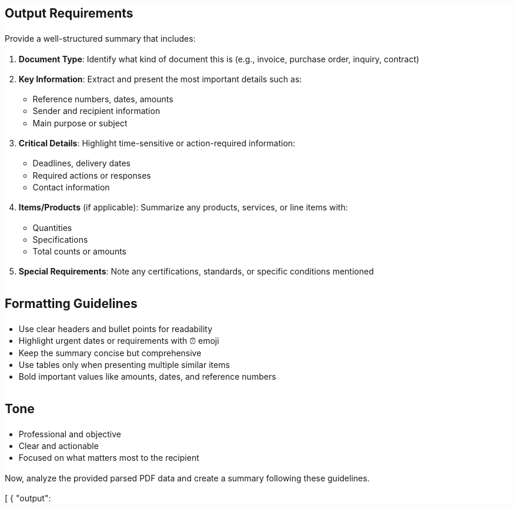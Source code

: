 ## Output Requirements

Provide a well-structured summary that includes:

1. **Document Type**: Identify what kind of document this is (e.g., invoice, purchase order, inquiry, contract)

2. **Key Information**: Extract and present the most important details such as:

   - Reference numbers, dates, amounts
   - Sender and recipient information
   - Main purpose or subject

3. **Critical Details**: Highlight time-sensitive or action-required information:

   - Deadlines, delivery dates
   - Required actions or responses
   - Contact information

4. **Items/Products** (if applicable): Summarize any products, services, or line items with:

   - Quantities
   - Specifications
   - Total counts or amounts

5. **Special Requirements**: Note any certifications, standards, or specific conditions mentioned

## Formatting Guidelines

- Use clear headers and bullet points for readability
- Highlight urgent dates or requirements with ⏰ emoji
- Keep the summary concise but comprehensive
- Use tables only when presenting multiple similar items
- Bold important values like amounts, dates, and reference numbers

## Tone

- Professional and objective
- Clear and actionable
- Focused on what matters most to the recipient

Now, analyze the provided parsed PDF data and create a summary following these guidelines.

[
{
"output":